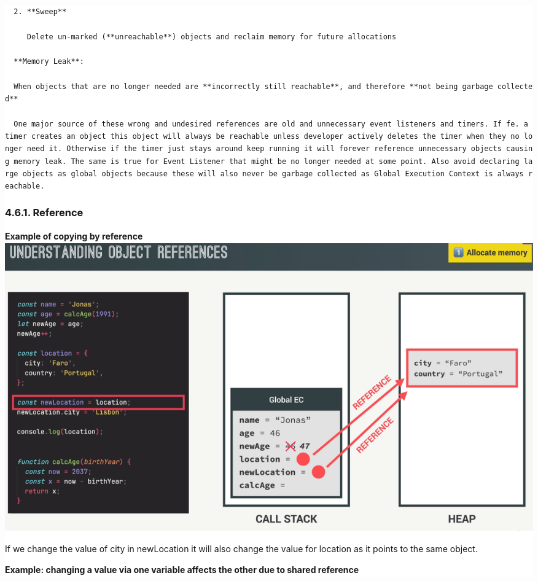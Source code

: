       2. **Sweep**

         Delete un-marked (**unreachable**) objects and reclaim memory for future allocations

      **Memory Leak**:

      When objects that are no longer needed are **incorrectly still reachable**, and therefore **not being garbage collected**

      One major source of these wrong and undesired references are old and unnecessary event listeners and timers. If fe. a timer creates an object this object will always be reachable unless developer actively deletes the timer when they no longer need it. Otherwise if the timer just stays around keep running it will forever reference unnecessary objects causing memory leak. The same is true for Event Listener that might be no longer needed at some point. Also avoid declaring large objects as global objects because these will also never be garbage collected as Global Execution Context is always reachable.

### 4.6.1. Reference

**Example of copying by reference**
![alt text](images/image-15.png)

If we change the value of city in newLocation it will also change the value for location as it points to the same object.

**Example: changing a value via one variable affects the other due to shared reference**